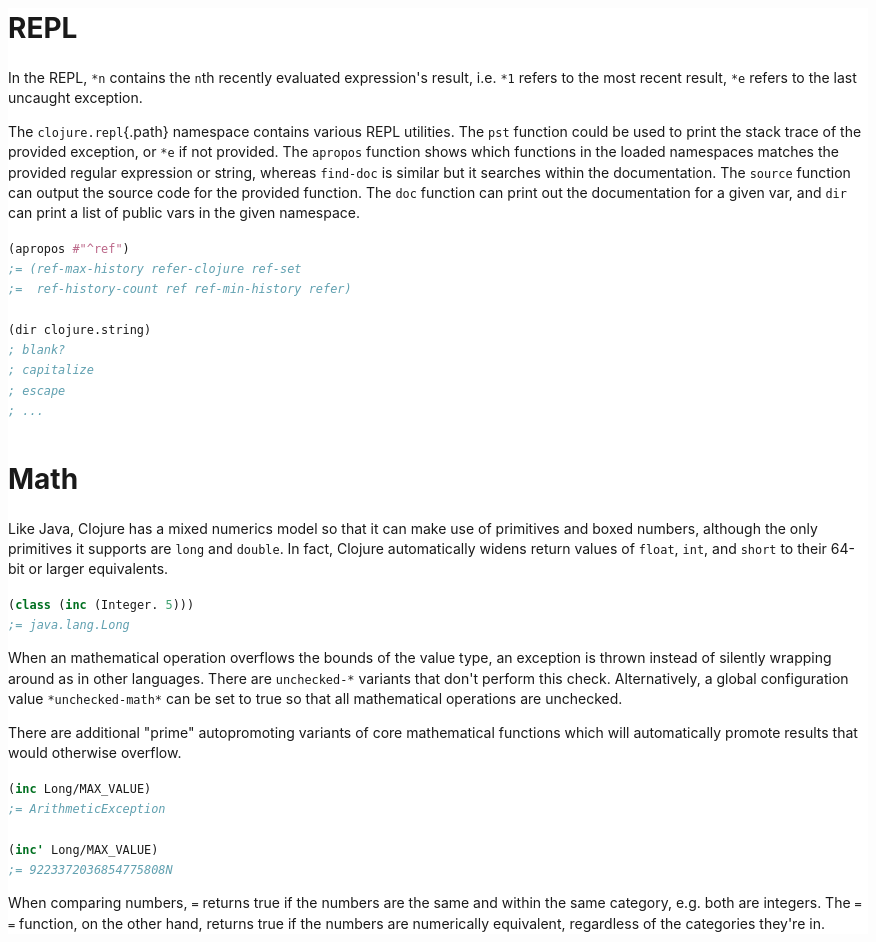 # REPL

In the REPL, `*n` contains the `n`th recently evaluated expression's result, i.e. `*1` refers to the most recent result, `*e` refers to the last uncaught exception.

The `clojure.repl`{.path} namespace contains various REPL utilities. The `pst` function could be used to print the stack trace of the provided exception, or `*e` if not provided. The `apropos` function shows which functions in the loaded namespaces matches the provided regular expression or string, whereas `find-doc` is similar but it searches within the documentation. The `source` function can output the source code for the provided function. The `doc` function can print out the documentation for a given var, and `dir` can print a list of public vars in the given namespace.

``` clojure
(apropos #"^ref")
;= (ref-max-history refer-clojure ref-set
;=  ref-history-count ref ref-min-history refer)

(dir clojure.string)
; blank?
; capitalize
; escape
; ...
```

# Math

Like Java, Clojure has a mixed numerics model so that it can make use of primitives and boxed numbers, although the only primitives it supports are `long` and `double`. In fact, Clojure automatically widens return values of `float`, `int`, and `short` to their 64-bit or larger equivalents.

``` clojure
(class (inc (Integer. 5)))
;= java.lang.Long
```

When an mathematical operation overflows the bounds of the value type, an exception is thrown instead of silently wrapping around as in other languages. There are `unchecked-*` variants that don't perform this check. Alternatively, a global configuration value `*unchecked-math*` can be set to true so that all mathematical operations are unchecked.

There are additional "prime" autopromoting variants of core mathematical functions which will automatically promote results that would otherwise overflow.

``` clojure
(inc Long/MAX_VALUE)
;= ArithmeticException

(inc' Long/MAX_VALUE)
;= 9223372036854775808N
```

When comparing numbers, `=` returns true if the numbers are the same and within the same category, e.g. both are integers. The `==` function, on the other hand, returns true if the numbers are numerically equivalent, regardless of the categories they're in.
